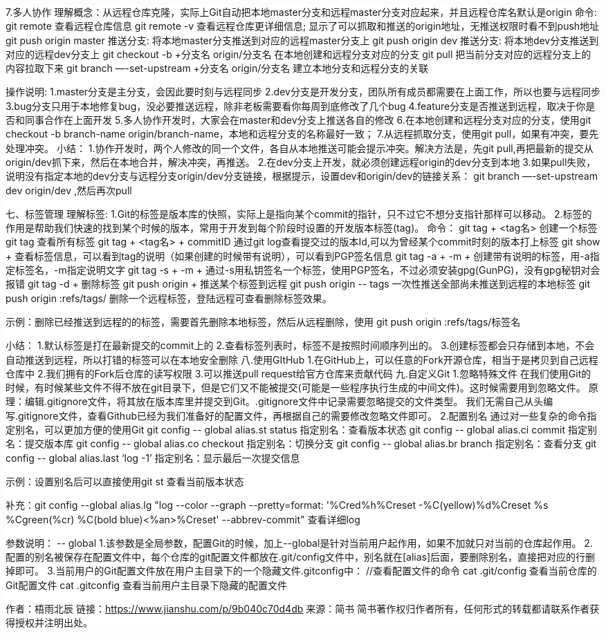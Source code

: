 7.多人协作 理解概念：从远程仓库克隆，实际上Git自动把本地master分支和远程master分支对应起来，并且远程仓库名默认是origin 命令: git remote 查看远程仓库信息 git remote -v 查看远程仓库更详细信息; 显示了可以抓取和推送的origin地址，无推送权限时看不到push地址 git push origin master 推送分支: 将本地master分支推送到对应的远程master分支上 git push origin dev 推送分支: 将本地dev分支推送到对应的远程dev分支上 git checkout -b +分支名 origin/分支名 在本地创建和远程分支对应的分支 git pull 把当前分支对应的远程分支上的内容拉取下来 git branch —-set-upstream +分支名 origin/分支名 建立本地分支和远程分支的关联

操作说明: 1.master分支是主分支，会因此要时刻与远程同步 2.dev分支是开发分支，团队所有成员都需要在上面工作，所以也要与远程同步 3.bug分支只用于本地修复bug，没必要推送远程，除非老板需要看你每周到底修改了几个bug 4.feature分支是否推送到远程，取决于你是否和同事合作在上面开发 5.多人协作开发时，大家会在master和dev分支上推送各自的修改 6.在本地创建和远程分支对应的分支，使用git checkout -b branch-name origin/branch-name，本地和远程分支的名称最好一致； 7.从远程抓取分支，使用git pull，如果有冲突，要先处理冲突。 小结： 1.协作开发时，两个人修改的同一个文件，各自从本地推送可能会提示冲突。解决方法是，先git pull,再把最新的提交从origin/dev抓下来，然后在本地合并，解决冲突，再推送。 2.在dev分支上开发，就必须创建远程origin的dev分支到本地 3.如果pull失败，说明没有指定本地的dev分支与远程分支origin/dev分支链接，根据提示，设置dev和origin/dev的链接关系： git branch —-set-upstream dev origin/dev ,然后再次pull

七、标签管理 理解标签: 1.Git的标签是版本库的快照，实际上是指向某个commit的指针，只不过它不想分支指针那样可以移动。 2.标签的作用是帮助我们快速的找到某个时候的版本，常用于开发到每个阶段时设置的开发版本标签(tag)。 命令： git tag + <tag名> 创建一个标签 git tag 查看所有标签 git tag + <tag名> + commitID 通过git log查看提交过的版本Id,可以为曾经某个commit时刻的版本打上标签 git show + 查看标签信息，可以看到tag的说明（如果创建的时候带有说明），可以看到PGP签名信息 git tag -a + -m + 创建带有说明的标签，用-a指定标签名，-m指定说明文字 git tag -s + -m + 通过-s用私钥签名一个标签，使用PGP签名，不过必须安装gpg(GunPG)，没有gpg秘钥对会报错 git tag -d + 删除标签 git push origin + 推送某个标签到远程 git push origin -- tags 一次性推送全部尚未推送到远程的本地标签 git push origin :refs/tags/ 删除一个远程标签，登陆远程可查看删除标签效果。

示例：删除已经推送到远程的的标签，需要首先删除本地标签，然后从远程删除，使用 git push origin :refs/tags/标签名

小结： 1.默认标签是打在最新提交的commit上的 2.查看标签列表时，标签不是按照时间顺序列出的。 3.创建标签都会只存储到本地，不会自动推送到远程，所以打错的标签可以在本地安全删除 八.使用GItHub 1.在GitHub上，可以任意的Fork开源仓库，相当于是拷贝到自己远程仓库中 2.我们拥有的Fork后仓库的读写权限 3.可以推送pull request给官方仓库来贡献代码 九.自定义Git 1.忽略特殊文件 在我们使用Git的时候，有时候某些文件不得不放在git目录下，但是它们又不能被提交(可能是一些程序执行生成的中间文件)。这时候需要用到忽略文件。 原理：编辑.gitignore文件，将其放在版本库里并提交到Git。.gitignore文件中记录需要忽略提交的文件类型。 我们无需自己从头编写.gitignore文件，查看Github已经为我们准备好的配置文件，再根据自己的需要修改忽略文件即可。 2.配置别名 通过对一些复杂的命令指定别名，可以更加方便的使用Git git config -- global alias.st status 指定别名：查看版本状态 git config -- global alias.ci commit 指定别名：提交版本库 git config -- global alias.co checkout 指定别名：切换分支 git config -- global alias.br branch 指定别名：查看分支 git config -- global alias.last ‘log -1’ 指定别名：显示最后一次提交信息

示例：设置别名后可以直接使用git st 查看当前版本状态

补充：git config --global alias.lg "log --color --graph --pretty=format: '%Cred%h%Creset -%C(yellow)%d%Creset %s %Cgreen(%cr) %C(bold blue)<%an>%Creset' --abbrev-commit" 查看详细log

参数说明： -- global 1.该参数是全局参数，配置Git的时候，加上--global是针对当前用户起作用，如果不加就只对当前的仓库起作用。 2.配置的别名被保存在配置文件中，每个仓库的git配置文件都放在.git/config文件中，别名就在[alias]后面，要删除别名，直接把对应的行删掉即可。 3.当前用户的Git配置文件放在用户主目录下的一个隐藏文件.gitconfig中： //查看配置文件的命令 cat .git/config 查看当前仓库的Git配置文件 cat .gitconfig 查看当前用户主目录下隐藏的配置文件

作者：梧雨北辰 链接：https://www.jianshu.com/p/9b040c70d4db 来源：简书 简书著作权归作者所有，任何形式的转载都请联系作者获得授权并注明出处。







